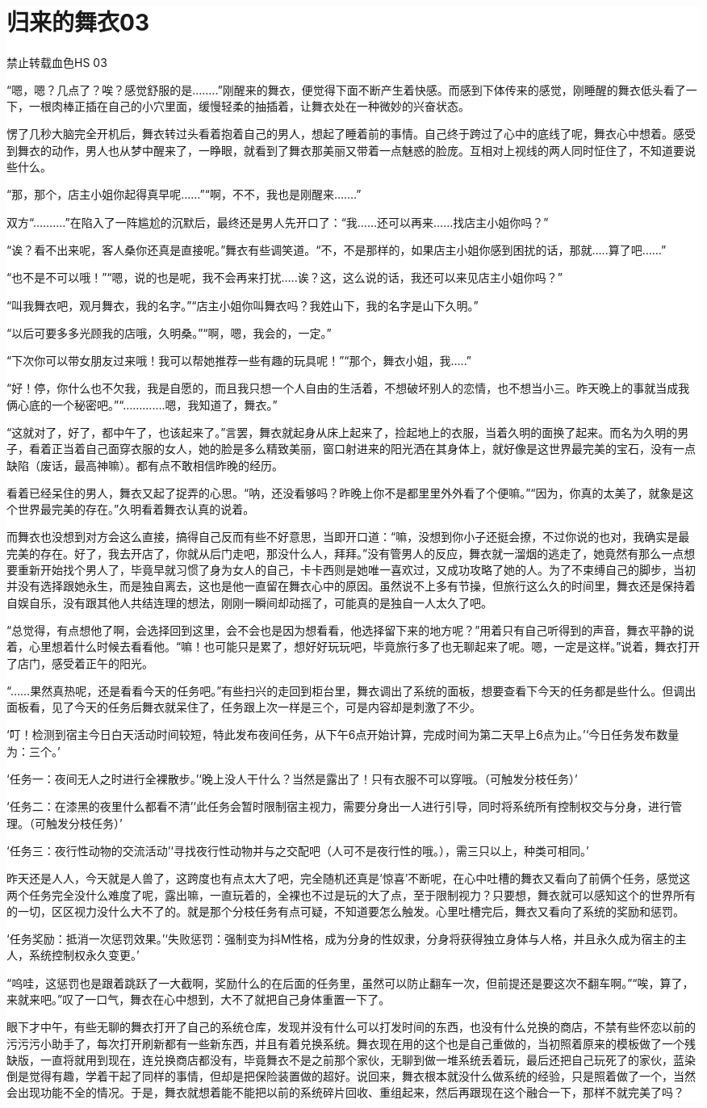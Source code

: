 # 归来的舞衣03

禁止转载血色HS
03

“嗯，嗯？几点了？唉？感觉舒服的是……..”刚醒来的舞衣，便觉得下面不断产生着快感。而感到下体传来的感觉，刚睡醒的舞衣低头看了一下，一根肉棒正插在自己的小穴里面，缓慢轻柔的抽插着，让舞衣处在一种微妙的兴奋状态。

愣了几秒大脑完全开机后，舞衣转过头看着抱着自己的男人，想起了睡着前的事情。自己终于跨过了心中的底线了呢，舞衣心中想着。感受到舞衣的动作，男人也从梦中醒来了，一睁眼，就看到了舞衣那美丽又带着一点魅惑的脸庞。互相对上视线的两人同时怔住了，不知道要说些什么。

“那，那个，店主小姐你起得真早呢……”“啊，不不，我也是刚醒来…….”

双方“……….”在陷入了一阵尴尬的沉默后，最终还是男人先开口了：“我……还可以再来……找店主小姐你吗？”

“诶？看不出来呢，客人桑你还真是直接呢。”舞衣有些调笑道。“不，不是那样的，如果店主小姐你感到困扰的话，那就…..算了吧……”

“也不是不可以哦！”“嗯，说的也是呢，我不会再来打扰…..诶？这，这么说的话，我还可以来见店主小姐你吗？”

“叫我舞衣吧，观月舞衣，我的名字。”“店主小姐你叫舞衣吗？我姓山下，我的名字是山下久明。”

“以后可要多多光顾我的店哦，久明桑。”“啊，嗯，我会的，一定。”

“下次你可以带女朋友过来哦！我可以帮她推荐一些有趣的玩具呢！”“那个，舞衣小姐，我…..”

“好！停，你什么也不欠我，我是自愿的，而且我只想一个人自由的生活着，不想破坏别人的恋情，也不想当小三。昨天晚上的事就当成我俩心底的一个秘密吧。”“………….嗯，我知道了，舞衣。”

“这就对了，好了，都中午了，也该起来了。”言罢，舞衣就起身从床上起来了，捡起地上的衣服，当着久明的面换了起来。而名为久明的男子，看着正当着自己面穿衣服的女人，她的脸是多么精致美丽，窗口射进来的阳光洒在其身体上，就好像是这世界最完美的宝石，没有一点缺陷（废话，最高神嘛）。都有点不敢相信昨晚的经历。

看着已经呆住的男人，舞衣又起了捉弄的心思。“呐，还没看够吗？昨晚上你不是都里里外外看了个便嘛。”“因为，你真的太美了，就象是这个世界最完美的存在。”久明看着舞衣认真的说着。

而舞衣也没想到对方会这么直接，搞得自己反而有些不好意思，当即开口道：“嘛，没想到你小子还挺会撩，不过你说的也对，我确实是最完美的存在。好了，我去开店了，你就从后门走吧，那没什么人，拜拜。”没有管男人的反应，舞衣就一溜烟的逃走了，她竟然有那么一点想要重新开始找个男人了，毕竟早就习惯了身为女人的自己，卡卡西则是她唯一喜欢过，又成功攻略了她的人。为了不束缚自己的脚步，当初并没有选择跟她永生，而是独自离去，这也是他一直留在舞衣心中的原因。虽然说不上多有节操，但旅行这么久的时间里，舞衣还是保持着自娱自乐，没有跟其他人共结连理的想法，刚刚一瞬间却动摇了，可能真的是独自一人太久了吧。

“总觉得，有点想他了啊，会选择回到这里，会不会也是因为想看看，他选择留下来的地方呢？”用着只有自己听得到的声音，舞衣平静的说着，心里想着什么时候去看看他。“嘛！也可能只是累了，想好好玩玩吧，毕竟旅行多了也无聊起来了呢。嗯，一定是这样。”说着，舞衣打开了店门，感受着正午的阳光。

“……果然真热呢，还是看看今天的任务吧。”有些扫兴的走回到柜台里，舞衣调出了系统的面板，想要查看下今天的任务都是些什么。但调出面板看，见了今天的任务后舞衣就呆住了，任务跟上次一样是三个，可是内容却是刺激了不少。

‘叮！检测到宿主今日白天活动时间较短，特此发布夜间任务，从下午6点开始计算，完成时间为第二天早上6点为止。’‘今日任务发布数量为：三个。’

‘任务一：夜间无人之时进行全裸散步。’‘晚上没人干什么？当然是露出了！只有衣服不可以穿哦。（可触发分枝任务）’

‘任务二：在漆黑的夜里什么都看不清’‘此任务会暂时限制宿主视力，需要分身出一人进行引导，同时将系统所有控制权交与分身，进行管理。（可触发分枝任务）’

‘任务三：夜行性动物的交流活动’‘寻找夜行性动物并与之交配吧（人可不是夜行性的哦。），需三只以上，种类可相同。’

昨天还是人人，今天就是人兽了，这跨度也有点太大了吧，完全随机还真是‘惊喜’不断呢，在心中吐槽的舞衣又看向了前俩个任务，感觉这两个任务完全没什么难度了呢，露出嘛，一直玩着的，全裸也不过是玩的大了点，至于限制视力？只要想，舞衣就可以感知这个的世界所有的一切，区区视力没什么大不了的。就是那个分枝任务有点可疑，不知道要怎么触发。心里吐槽完后，舞衣又看向了系统的奖励和惩罚。

‘任务奖励：抵消一次惩罚效果。’‘失败惩罚：强制变为抖M性格，成为分身的性奴隶，分身将获得独立身体与人格，并且永久成为宿主的主人，系统控制权永久变更。’

“呜哇，这惩罚也是跟着跳跃了一大截啊，奖励什么的在后面的任务里，虽然可以防止翻车一次，但前提还是要这次不翻车啊。”“唉，算了，来就来吧。”叹了一口气，舞衣在心中想到，大不了就把自己身体重置一下了。

眼下才中午，有些无聊的舞衣打开了自己的系统仓库，发现并没有什么可以打发时间的东西，也没有什么兑换的商店，不禁有些怀恋以前的污污污小助手了，每次打开刷新都有一些新东西，并且有着兑换系统。舞衣现在用的这个也是自己重做的，当初照着原来的模板做了一个残缺版，一直将就用到现在，连兑换商店都没有，毕竟舞衣不是之前那个家伙，无聊到做一堆系统丢着玩，最后还把自己玩死了的家伙，蓝染倒是觉得有趣，学着干起了同样的事情，但却是把保险装置做的超好。说回来，舞衣根本就没什么做系统的经验，只是照着做了一个，当然会出现功能不全的情况。于是，舞衣就想着能不能把以前的系统碎片回收、重组起来，然后再跟现在这个融合一下，那样不就完美了吗？
